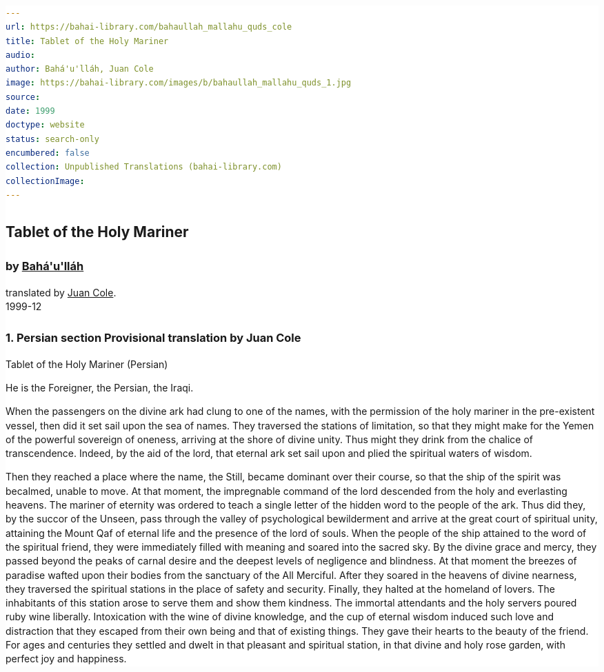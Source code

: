 ```yaml
---
url: https://bahai-library.com/bahaullah_mallahu_quds_cole
title: Tablet of the Holy Mariner
audio: 
author: Bahá'u'lláh, Juan Cole
image: https://bahai-library.com/images/b/bahaullah_mallahu_quds_1.jpg
source: 
date: 1999
doctype: website
status: search-only
encumbered: false
collection: Unpublished Translations (bahai-library.com)
collectionImage: 
---
```



## Tablet of the Holy Mariner

### by [Bahá'u'lláh](https://bahai-library.com/author/Bahá'u'lláh)

translated by [Juan Cole](https://bahai-library.com/author/Juan%20Cole).  
1999-12


### 1\. Persian section Provisional translation by Juan Cole 

Tablet of the Holy Mariner (Persian)

He is the Foreigner, the Persian, the Iraqi.

When the passengers on the divine ark had clung to one of the names, with the permission of the holy mariner in the pre-existent vessel, then did it set sail upon the sea of names. They traversed the stations of limitation, so that they might make for the Yemen of the powerful sovereign of oneness, arriving at the shore of divine unity. Thus might they drink from the chalice of transcendence. Indeed, by the aid of the lord, that eternal ark set sail upon and plied the spiritual waters of wisdom.

Then they reached a place where the name, the Still, became dominant over their course, so that the ship of the spirit was becalmed, unable to move. At that moment, the impregnable command of the lord descended from the holy and everlasting heavens. The mariner of eternity was ordered to teach a single letter of the hidden word to the people of the ark. Thus did they, by the succor of the Unseen, pass through the valley of psychological bewilderment and arrive at the great court of spiritual unity, attaining the Mount Qaf of eternal life and the presence of the lord of souls. When the people of the ship attained to the word of the spiritual friend, they were immediately filled with meaning and soared into the sacred sky. By the divine grace and mercy, they passed beyond the peaks of carnal desire and the deepest levels of negligence and blindness. At that moment the breezes of paradise wafted upon their bodies from the sanctuary of the All Merciful. After they soared in the heavens of divine nearness, they traversed the spiritual stations in the place of safety and security. Finally, they halted at the homeland of lovers. The inhabitants of this station arose to serve them and show them kindness. The immortal attendants and the holy servers poured ruby wine liberally. Intoxication with the wine of divine knowledge, and the cup of eternal wisdom induced such love and distraction that they escaped from their own being and that of existing things. They gave their hearts to the beauty of the friend. For ages and centuries they settled and dwelt in that pleasant and spiritual station, in that divine and holy rose garden, with perfect joy and happiness.
